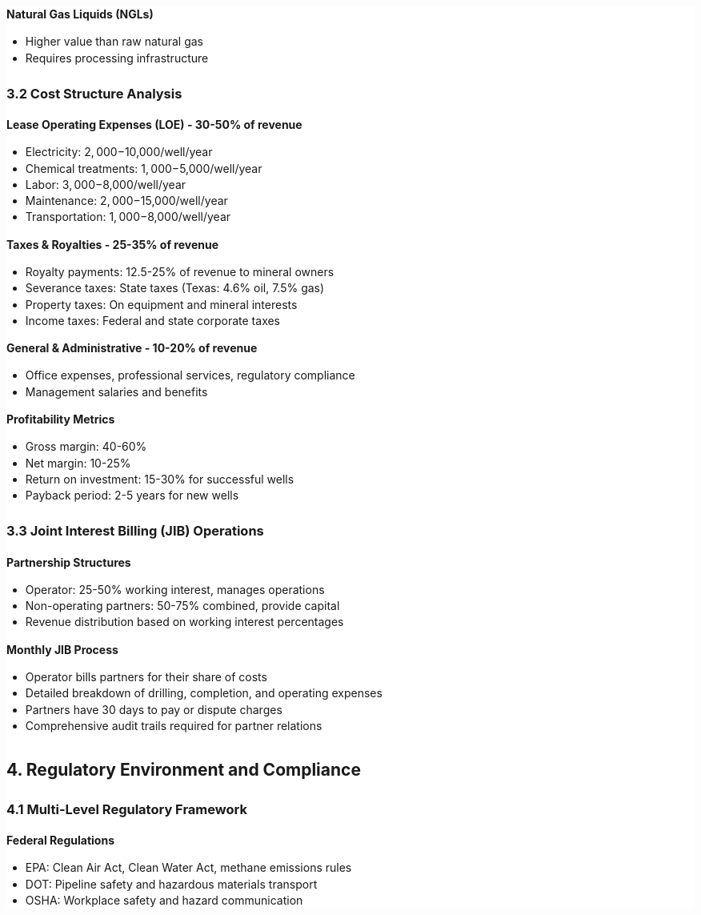 **Natural Gas Liquids (NGLs)**

- Higher value than raw natural gas
- Requires processing infrastructure

### 3.2 Cost Structure Analysis

**Lease Operating Expenses (LOE) - 30-50% of revenue**

- Electricity: $2,000-$10,000/well/year
- Chemical treatments: $1,000-$5,000/well/year
- Labor: $3,000-$8,000/well/year
- Maintenance: $2,000-$15,000/well/year
- Transportation: $1,000-$8,000/well/year

**Taxes & Royalties - 25-35% of revenue**

- Royalty payments: 12.5-25% of revenue to mineral owners
- Severance taxes: State taxes (Texas: 4.6% oil, 7.5% gas)
- Property taxes: On equipment and mineral interests
- Income taxes: Federal and state corporate taxes

**General & Administrative - 10-20% of revenue**

- Office expenses, professional services, regulatory compliance
- Management salaries and benefits

**Profitability Metrics**

- Gross margin: 40-60%
- Net margin: 10-25%
- Return on investment: 15-30% for successful wells
- Payback period: 2-5 years for new wells

### 3.3 Joint Interest Billing (JIB) Operations

**Partnership Structures**

- Operator: 25-50% working interest, manages operations
- Non-operating partners: 50-75% combined, provide capital
- Revenue distribution based on working interest percentages

**Monthly JIB Process**

- Operator bills partners for their share of costs
- Detailed breakdown of drilling, completion, and operating expenses
- Partners have 30 days to pay or dispute charges
- Comprehensive audit trails required for partner relations

## 4. Regulatory Environment and Compliance

### 4.1 Multi-Level Regulatory Framework

**Federal Regulations**

- EPA: Clean Air Act, Clean Water Act, methane emissions rules
- DOT: Pipeline safety and hazardous materials transport
- OSHA: Workplace safety and hazard communication

